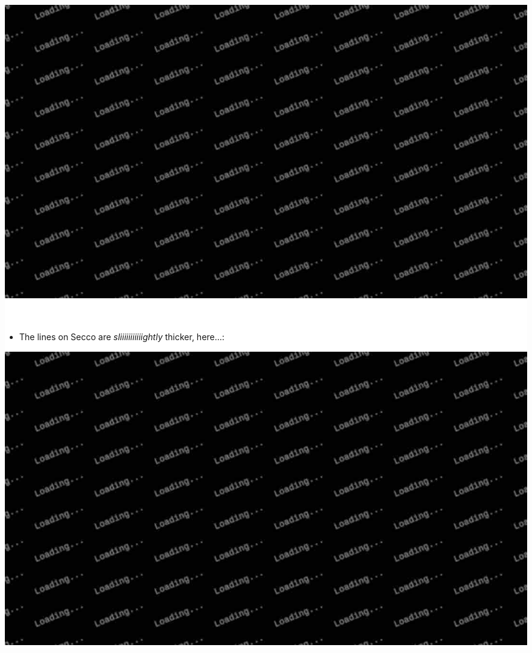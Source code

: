  <img width="100%" height="100%" class="lazyload" src="./../images/loading.jpg"
 data-src="./../images/VA32/bd-19310-1090px.jpg"
 data-srcset="./../images/VA32/bd-19310-512px.jpg 512w,
 ./../images/VA32/bd-19310-768px.jpg 768w,
 ./../images/VA32/bd-19310-1090px.jpg 1090w"
 sizes="(min-width: 1218px) 1090px,
 (min-width: 768px) 87vw,
 89vw" />
</div>

<br>

- The lines on Secco are _sliiiiiiiiiiightly_ thicker, here...:

<div id="container1" class="twentytwenty-container">
 <img width="100%" height="100%" class="lazyload" src="./../images/loading.jpg"